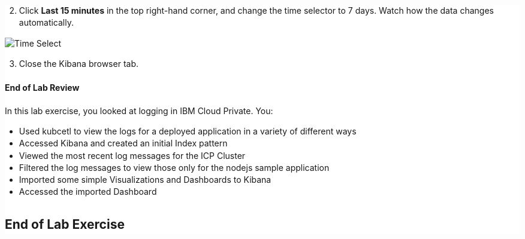 2. Click **Last 15 minutes** in the top right-hand corner, and change the time selector to 7 days. Watch how the data changes automatically.

  ![Time Select](images/logging101/timeselect.jpg)

3. Close the Kibana browser tab.

#### End of Lab Review
In this lab exercise, you looked at logging in IBM Cloud Private. You:
- Used kubcetl to view the logs for a deployed application in a variety of different ways
- Accessed Kibana and created an initial Index pattern
- Viewed the most recent log messages for the ICP Cluster
- Filtered the log messages to view those only for the nodejs sample application
- Imported some simple Visualizations and Dashboards to Kibana
- Accessed the imported Dashboard

## End of Lab Exercise
